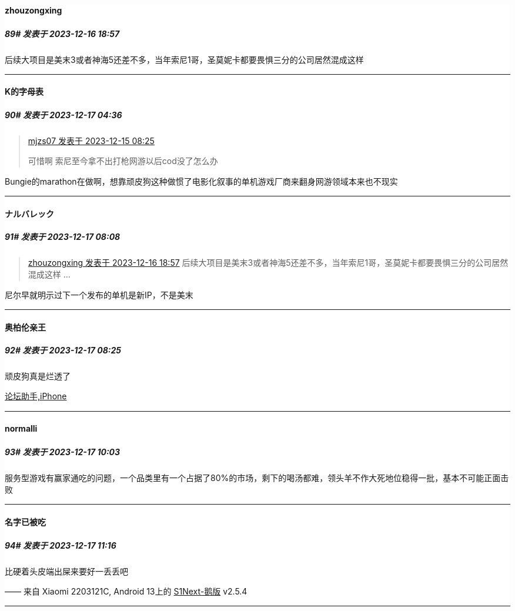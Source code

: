 ####  zhouzongxing  
##### 89#       发表于 2023-12-16 18:57

后续大项目是美末3或者神海5还差不多，当年索尼1哥，圣莫妮卡都要畏惧三分的公司居然混成这样


*****

####  K的字母表  
##### 90#       发表于 2023-12-17 04:36

<blockquote><a href="httphttps://bbs.saraba1st.com/2b/forum.php?mod=redirect&amp;goto=findpost&amp;pid=63332896&amp;ptid=2164166" target="_blank">mjzs07 发表于 2023-12-15 08:25</a>

可惜啊 索尼至今拿不出打枪网游以后cod没了怎么办</blockquote>
Bungie的marathon在做啊，想靠顽皮狗这种做惯了电影化叙事的单机游戏厂商来翻身网游领域本来也不现实


*****

####  ナルバレック  
##### 91#       发表于 2023-12-17 08:08

<blockquote><a href="httphttps://bbs.saraba1st.com/2b/forum.php?mod=redirect&amp;goto=findpost&amp;pid=63348314&amp;ptid=2164166" target="_blank">zhouzongxing 发表于 2023-12-16 18:57</a>
后续大项目是美末3或者神海5还差不多，当年索尼1哥，圣莫妮卡都要畏惧三分的公司居然混成这样 ...</blockquote>
尼尔早就明示过下一个发布的单机是新IP，不是美末


*****

####  奥柏伦亲王  
##### 92#       发表于 2023-12-17 08:25

顽皮狗真是烂透了

[论坛助手,iPhone](https://bbs.saraba1st.com/2b/forum.php?mod=viewthread&amp;tid=2029836)


*****

####  normalli  
##### 93#       发表于 2023-12-17 10:03

服务型游戏有赢家通吃的问题，一个品类里有一个占据了80%的市场，剩下的喝汤都难，领头羊不作大死地位稳得一批，基本不可能正面击败


*****

####  名字已被吃  
##### 94#       发表于 2023-12-17 11:16

比硬着头皮端出屎来要好一丢丢吧

—— 来自 Xiaomi 2203121C, Android 13上的 [S1Next-鹅版](https://github.com/ykrank/S1-Next/releases) v2.5.4

*****
